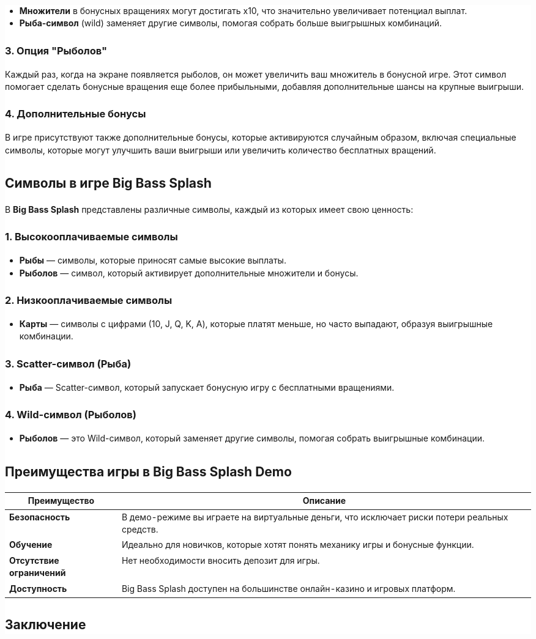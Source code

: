 - **Множители** в бонусных вращениях могут достигать x10, что значительно увеличивает потенциал выплат.
- **Рыба-символ** (wild) заменяет другие символы, помогая собрать больше выигрышных комбинаций.

### 3. **Опция "Рыболов"**

Каждый раз, когда на экране появляется рыболов, он может увеличить ваш множитель в бонусной игре. Этот символ помогает сделать бонусные вращения еще более прибыльными, добавляя дополнительные шансы на крупные выигрыши.

### 4. **Дополнительные бонусы**

В игре присутствуют также дополнительные бонусы, которые активируются случайным образом, включая специальные символы, которые могут улучшить ваши выигрыши или увеличить количество бесплатных вращений.

## Символы в игре Big Bass Splash

В **Big Bass Splash** представлены различные символы, каждый из которых имеет свою ценность:

### 1. **Высокооплачиваемые символы**

- **Рыбы** — символы, которые приносят самые высокие выплаты.
- **Рыболов** — символ, который активирует дополнительные множители и бонусы.

### 2. **Низкооплачиваемые символы**

- **Карты** — символы с цифрами (10, J, Q, K, A), которые платят меньше, но часто выпадают, образуя выигрышные комбинации.

### 3. **Scatter-символ (Рыба)**

- **Рыба** — Scatter-символ, который запускает бонусную игру с бесплатными вращениями.

### 4. **Wild-символ (Рыболов)**

- **Рыболов** — это Wild-символ, который заменяет другие символы, помогая собрать выигрышные комбинации.

## Преимущества игры в Big Bass Splash Demo

| Преимущество                | Описание                                                  |
|----------------------------|-----------------------------------------------------------|
| **Безопасность**            | В демо-режиме вы играете на виртуальные деньги, что исключает риски потери реальных средств. |
| **Обучение**                | Идеально для новичков, которые хотят понять механику игры и бонусные функции. |
| **Отсутствие ограничений**  | Нет необходимости вносить депозит для игры.              |
| **Доступность**             | Big Bass Splash доступен на большинстве онлайн-казино и игровых платформ. |

## Заключение
